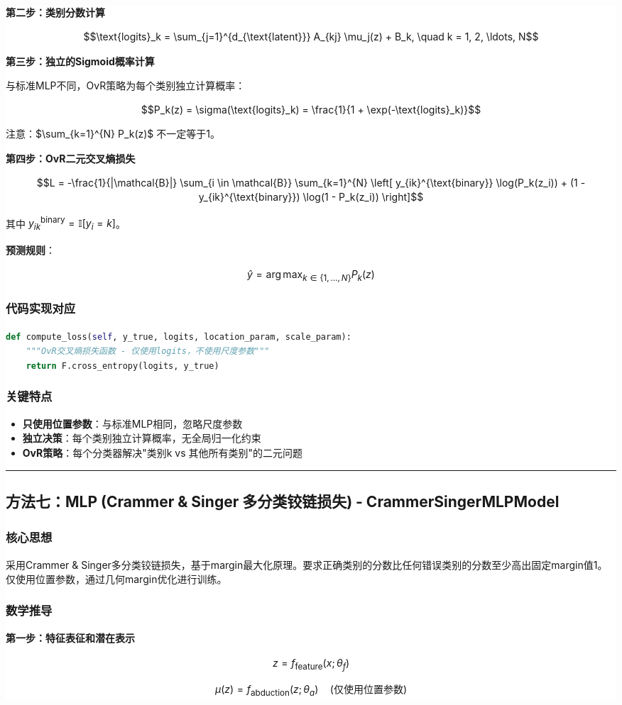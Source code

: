 **第二步：类别分数计算**
```math
\text{logits}_k = \sum_{j=1}^{d_{\text{latent}}} A_{kj} \mu_j(z) + B_k, \quad k = 1, 2, \ldots, N
```

**第三步：独立的Sigmoid概率计算**

与标准MLP不同，OvR策略为每个类别独立计算概率：
```math
P_k(z) = \sigma(\text{logits}_k) = \frac{1}{1 + \exp(-\text{logits}_k)}
```

注意：$\sum_{k=1}^{N} P_k(z)$ 不一定等于1。

**第四步：OvR二元交叉熵损失**
```math
L = -\frac{1}{|\mathcal{B}|} \sum_{i \in \mathcal{B}} \sum_{k=1}^{N} \left[ y_{ik}^{\text{binary}} \log(P_k(z_i)) + (1 - y_{ik}^{\text{binary}}) \log(1 - P_k(z_i)) \right]
```

其中 $y_{ik}^{\text{binary}} = \mathbb{I}[y_i = k]$。

**预测规则**：
```math
\hat{y} = \arg\max_{k \in \{1, \ldots, N\}} P_k(z)
```

### 代码实现对应

```python
def compute_loss(self, y_true, logits, location_param, scale_param):
    """OvR交叉熵损失函数 - 仅使用logits，不使用尺度参数"""
    return F.cross_entropy(logits, y_true)
```

### 关键特点
- **只使用位置参数**：与标准MLP相同，忽略尺度参数
- **独立决策**：每个类别独立计算概率，无全局归一化约束
- **OvR策略**：每个分类器解决"类别k vs 其他所有类别"的二元问题

---

## 方法七：MLP (Crammer & Singer 多分类铰链损失) - CrammerSingerMLPModel

### 核心思想
采用Crammer & Singer多分类铰链损失，基于margin最大化原理。要求正确类别的分数比任何错误类别的分数至少高出固定margin值1。仅使用位置参数，通过几何margin优化进行训练。

### 数学推导

**第一步：特征表征和潜在表示**
```math
z = f_{\text{feature}}(x; \theta_f)
```
```math
\mu(z) = f_{\text{abduction}}(z; \theta_a) \quad \text{(仅使用位置参数)}
```
